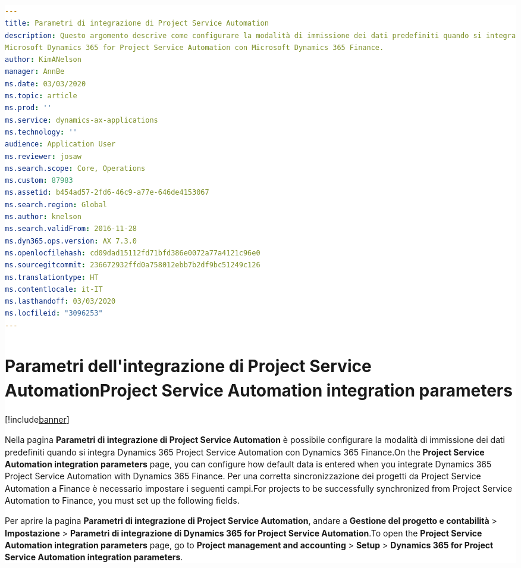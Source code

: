 ```yaml
---
title: Parametri di integrazione di Project Service Automation
description: Questo argomento descrive come configurare la modalità di immissione dei dati predefiniti quando si integra Microsoft Dynamics 365 for Project Service Automation con Microsoft Dynamics 365 Finance.
author: KimANelson
manager: AnnBe
ms.date: 03/03/2020
ms.topic: article
ms.prod: ''
ms.service: dynamics-ax-applications
ms.technology: ''
audience: Application User
ms.reviewer: josaw
ms.search.scope: Core, Operations
ms.custom: 87983
ms.assetid: b454ad57-2fd6-46c9-a77e-646de4153067
ms.search.region: Global
ms.author: knelson
ms.search.validFrom: 2016-11-28
ms.dyn365.ops.version: AX 7.3.0
ms.openlocfilehash: cd09dad15112fd71bfd386e0072a77a4121c96e0
ms.sourcegitcommit: 236672932ffd0a758012ebb7b2df9bc51249c126
ms.translationtype: HT
ms.contentlocale: it-IT
ms.lasthandoff: 03/03/2020
ms.locfileid: "3096253"
---
```

# <a name="project-service-automation-integration-parameters"></a><span data-ttu-id="9e6fa-103">Parametri dell'integrazione di Project Service Automation</span><span class="sxs-lookup"><span data-stu-id="9e6fa-103">Project Service Automation integration parameters</span></span>

[!include[banner](../includes/banner.md)]

<span data-ttu-id="9e6fa-104">Nella pagina **Parametri di integrazione di Project Service Automation** è possibile configurare la modalità di immissione dei dati predefiniti quando si integra Dynamics 365 Project Service Automation con Dynamics 365 Finance.</span><span class="sxs-lookup"><span data-stu-id="9e6fa-104">On the **Project Service Automation integration parameters** page, you can configure how default data is entered when you integrate Dynamics 365 Project Service Automation with Dynamics 365 Finance.</span></span> <span data-ttu-id="9e6fa-105">Per una corretta sincronizzazione dei progetti da Project Service Automation a Finance è necessario impostare i seguenti campi.</span><span class="sxs-lookup"><span data-stu-id="9e6fa-105">For projects to be successfully synchronized from Project Service Automation to Finance, you must set up the following fields.</span></span>

<span data-ttu-id="9e6fa-106">Per aprire la pagina **Parametri di integrazione di Project Service Automation**, andare a **Gestione del progetto e contabilità** \> **Impostazione** \> **Parametri di integrazione di Dynamics 365 for Project Service Automation**.</span><span class="sxs-lookup"><span data-stu-id="9e6fa-106">To open the **Project Service Automation integration parameters** page, go to **Project management and accounting** \> **Setup** \> **Dynamics 365 for Project Service Automation integration parameters**.</span></span> 
